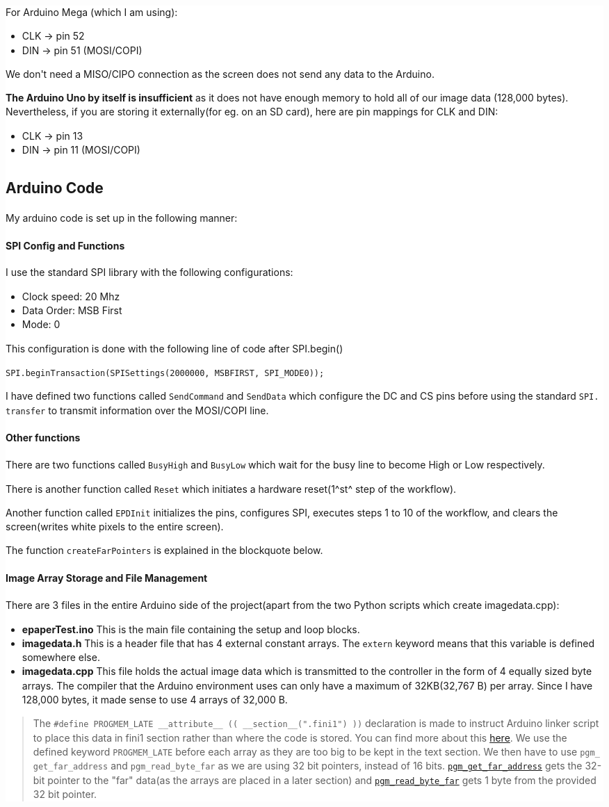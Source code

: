 For Arduino Mega (which I am using):
* CLK -> pin 52
* DIN -> pin 51 (MOSI/COPI)

We don't need a MISO/CIPO connection as the screen does not send any data to the Arduino. 

**The Arduino Uno by itself is insufficient** as it does not have enough memory to hold all of our image data (128,000 bytes). Nevertheless, if you are storing it externally(for eg. on an SD card), here are pin mappings for CLK and DIN:
* CLK -> pin 13
* DIN -> pin 11 (MOSI/COPI)

## Arduino Code
My arduino code is set up in the following manner:
#### SPI Config and Functions
I use the standard SPI library with the following configurations:
* Clock speed: 20 Mhz
* Data Order: MSB First
* Mode: 0

This configuration is done with the following line of code after SPI.begin()
```
SPI.beginTransaction(SPISettings(2000000, MSBFIRST, SPI_MODE0));
```
I have defined two functions called `SendCommand` and `SendData` which configure the DC and CS pins before using the standard `SPI.transfer` to transmit information over the MOSI/COPI line.
#### Other functions
There are two functions called `BusyHigh` and `BusyLow` which wait for the busy line to become High or Low respectively.

There is another function called `Reset` which initiates a hardware reset(1^st^ step of the workflow).

Another function called `EPDInit` initializes the pins, configures SPI, executes steps 1 to 10 of the workflow, and clears the screen(writes white pixels to the entire screen).

The function `createFarPointers` is explained in the blockquote below.
#### Image Array Storage and File Management
There are 3 files in the entire Arduino side of the project(apart from the two Python scripts which create imagedata.cpp):
* **epaperTest.ino**
This is the main file containing the setup and loop blocks.
* **imagedata.h**
This is a header file that has 4 external constant arrays. The `extern` keyword means that this variable is defined somewhere else.
* **imagedata.cpp**
This file holds the actual image data which is transmitted to the controller in the form of 4 equally sized byte arrays. The compiler that the Arduino environment uses can only have a maximum of 32KB(32,767 B) per array. Since I have 128,000 bytes, it made sense to use 4 arrays of 32,000 B.
>The `#define PROGMEM_LATE __attribute__ (( __section__(".fini1") ))` declaration is made to instruct Arduino linker script to place this data in fini1 section rather than where the code is stored. You can find more about this [here](https://forum.arduino.cc/t/maximum-progmem-data-size-arduino-mega/373448/11). We use the defined keyword `PROGMEM_LATE` before each array as they are too big to be kept in the text section.
>We then have to use `pgm_get_far_address` and `pgm_read_byte_far` as we are using 32 bit pointers, instead of 16 bits. [`pgm_get_far_address`](https://www.nongnu.org/avr-libc/user-manual/group__avr__pgmspace.html#ga8ddf0e398bde8078aa9395ac77c83f0a) gets the 32-bit pointer to the "far" data(as the arrays are placed in a later section) and [`pgm_read_byte_far`](https://www.nongnu.org/avr-libc/user-manual/group__avr__pgmspace.html#ga0d4d7f6231716747c52b969d4febdeed) gets 1 byte from the provided 32 bit pointer.
